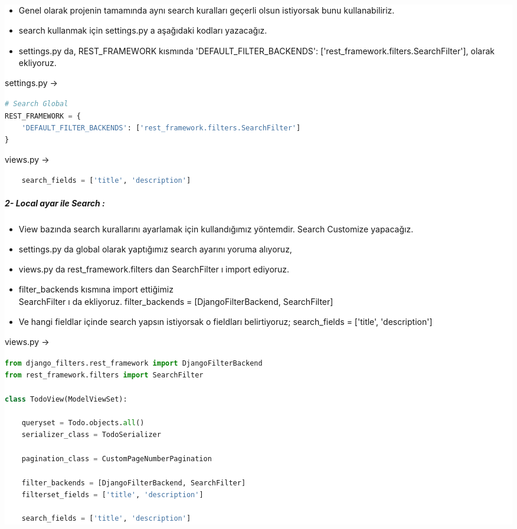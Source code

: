 - Genel olarak projenin tamamında aynı 
  search kuralları geçerli olsun istiyorsak bunu kullanabiliriz.

- search kullanmak için settings.py a 
  aşağıdaki kodları yazacağız.

- settings.py da, REST_FRAMEWORK kısmında 
    'DEFAULT_FILTER_BACKENDS': ['rest_framework.filters.SearchFilter'],
  olarak ekliyoruz.

settings.py -> 

```py
# Search Global
REST_FRAMEWORK = {
    'DEFAULT_FILTER_BACKENDS': ['rest_framework.filters.SearchFilter']
}
```


views.py ->

```py
    search_fields = ['title', 'description']
```


##### 2- Local ayar ile Search :

- View bazında search kurallarını 
  ayarlamak için kullandığımız yöntemdir. Search Customize yapacağız. 
- settings.py da global olarak yaptığımız search 
  ayarını yoruma alıyoruz,

- views.py da rest_framework.filters dan 
  SearchFilter ı import ediyoruz.

- filter_backends kısmına import ettiğimiz  
  SearchFilter ı da ekliyoruz.
    filter_backends = [DjangoFilterBackend, SearchFilter]

- Ve hangi fieldlar içinde search yapsın istiyorsak o 
  fieldları belirtiyoruz;
    search_fields = ['title', 'description']

views.py ->
```py
from django_filters.rest_framework import DjangoFilterBackend
from rest_framework.filters import SearchFilter

class TodoView(ModelViewSet):
    
    queryset = Todo.objects.all()
    serializer_class = TodoSerializer

    pagination_class = CustomPageNumberPagination
    
    filter_backends = [DjangoFilterBackend, SearchFilter]
    filterset_fields = ['title', 'description']
    
    search_fields = ['title', 'description']
```
